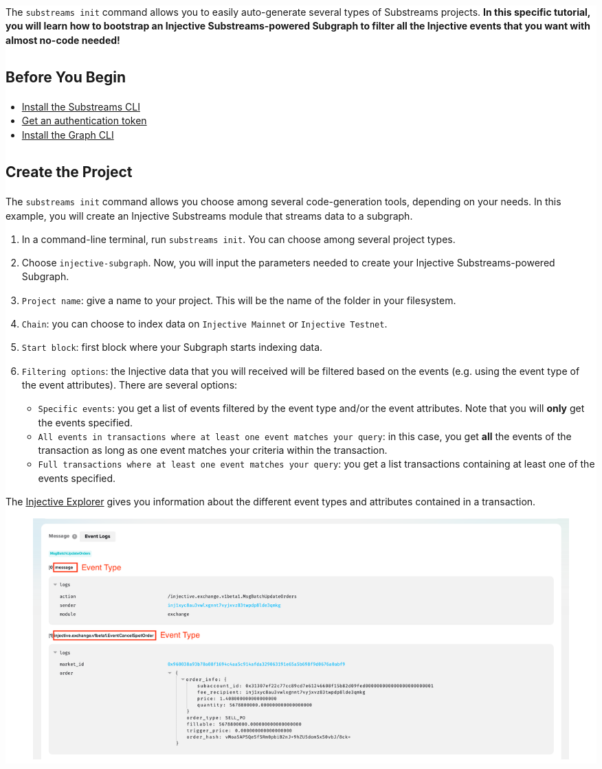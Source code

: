 The `substreams init` command allows you to easily auto-generate several types of Substreams projects. **In this specific tutorial, you will learn how to bootstrap an Injective Substreams-powered Subgraph to filter all the Injective events that you want with almost no-code needed!**

## Before You Begin

- [Install the Substreams CLI](../../common/installing-the-cli.md)
- [Get an authentication token](../../common/authentication.md)
- [Install the Graph CLI](https://thegraph.com/docs/en/quick-start/#2-install-the-graph-cli)

## Create the Project

The `substreams init` command allows you choose among several code-generation tools, depending on your needs. In this example, you will create an Injective Substreams module that streams data to a subgraph.

1. In a command-line terminal, run `substreams init`.
You can choose among several project types.

1. Choose `injective-subgraph`.
Now, you will input the parameters needed to create your Injective Substreams-powered Subgraph.

1. `Project name`: give a name to your project.
This will be the name of the folder in your filesystem.

1. `Chain`: you can choose to index data on `Injective Mainnet` or `Injective Testnet`.

1. `Start block`: first block where your Subgraph starts indexing data.

1. `Filtering options`: the Injective data that you will received will be filtered based on the events (e.g. using the event type of the event attributes). There are several options:
    - `Specific events`: you get a list of events filtered by the event type and/or the event attributes. Note that you will **only** get the events specified.
    - `All events in transactions where at least one event matches your query`: in this case, you get **all** the events of the transaction as long as one event matches your criteria within the transaction.
    - `Full transactions where at least one event matches your query`: you get a list transactions containing at least one of the events specified.

The [Injective Explorer](https://explorer.injective.network/) gives you information about the different event types and attributes contained in a transaction.

<figure><img src="../../../.gitbook/assets/intro/injective-quickstart-event-type.png" width="100%" /></figure>
